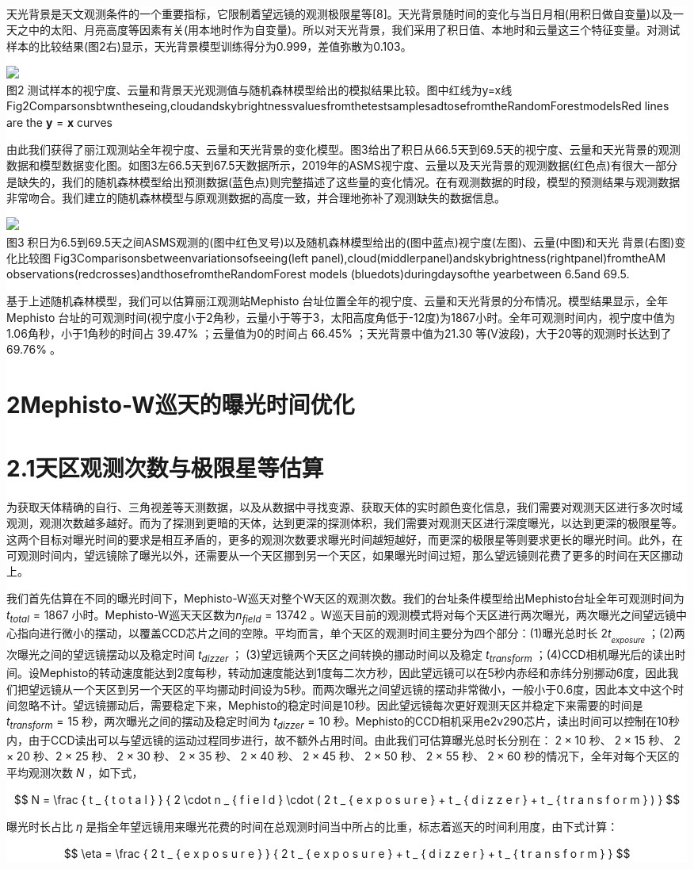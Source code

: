 天光背景是天文观测条件的一个重要指标，它限制着望远镜的观测极限星等[8]。天光背景随时间的变化与当日月相(用积日做自变量)以及一天之中的太阳、月亮高度等因素有关(用本地时作为自变量)。所以对天光背景，我们采用了积日值、本地时和云量这三个特征变量。对测试样本的比较结果(图2右)显示，天光背景模型训练得分为0.999，差值弥散为0.103。

![](images/3cf099f5867b331cd785fbfa2931f0dbec1b492db57bd3883755e47fc17eee0f.jpg)  
图2 测试样本的视宁度、云量和背景天光观测值与随机森林模型给出的模拟结果比较。图中红线为y=x线 Fig2Comparsonsbtwntheseing,cloudandskybrightnessvaluesfromthetestsamplesadtosefromtheRandomForestmodelsRed lines are the $\mathbf { y } { = } \mathbf { x }$ curves

由此我们获得了丽江观测站全年视宁度、云量和天光背景的变化模型。图3给出了积日从66.5天到69.5天的视宁度、云量和天光背景的观测数据和模型数据变化图。如图3左66.5天到67.5天数据所示，2019年的ASMS视宁度、云量以及天光背景的观测数据(红色点)有很大一部分是缺失的，我们的随机森林模型给出预测数据(蓝色点)则完整描述了这些量的变化情况。在有观测数据的时段，模型的预测结果与观测数据非常吻合。我们建立的随机森林模型与原观测数据的高度一致，并合理地弥补了观测缺失的数据信息。

![](images/95a6796738cc593460c8d33abe2b925970ac1699fedb6634b51c0dd136169afb.jpg)  
图3 积日为6.5到69.5天之间ASMS观测的(图中红色叉号)以及随机森林模型给出的(图中蓝点)视宁度(左图)、云量(中图)和天光 背景(右图)变化比较图 Fig3Comparisonsbetweenvariationsofseeing(left panel),cloud(middlerpanel)andskybrightness(rightpanel)fromtheAM observations(redcrosses)andthosefromtheRandomForest models (bluedots)duringdaysofthe yearbetween 6.5and 69.5.

基于上述随机森林模型，我们可以估算丽江观测站Mephisto 台址位置全年的视宁度、云量和天光背景的分布情况。模型结果显示，全年Mephisto 台址的可观测时间(视宁度小于2角秒，云量小于等于3，太阳高度角低于-12度)为1867小时。全年可观测时间内，视宁度中值为1.06角秒，小于1角秒的时间占 $3 9 . 4 7 \%$ ；云量值为0的时间占 $6 6 . 4 5 \%$ ；天光背景中值为21.30 等(V波段)，大于20等的观测时长达到了 $6 9 . 7 6 \%$ 。

# 2Mephisto-W巡天的曝光时间优化

# 2.1天区观测次数与极限星等估算

为获取天体精确的自行、三角视差等天测数据，以及从数据中寻找变源、获取天体的实时颜色变化信息，我们需要对观测天区进行多次时域观测，观测次数越多越好。而为了探测到更暗的天体，达到更深的探测体积，我们需要对观测天区进行深度曝光，以达到更深的极限星等。这两个目标对曝光时间的要求是相互矛盾的，更多的观测次数要求曝光时间越短越好，而更深的极限星等则要求更长的曝光时间。此外，在可观测时间内，望远镜除了曝光以外，还需要从一个天区挪到另一个天区，如果曝光时间过短，那么望远镜则花费了更多的时间在天区挪动上。

我们首先估算在不同的曝光时间下，Mephisto-W巡天对整个W天区的观测次数。我们的台址条件模型给出Mephisto台址全年可观测时间为 $t _ { t o t a l } = 1 8 6 7$ 小时。Mephisto-W巡天天区数为$n _ { f i e l d } = 1 3 7 4 2$ 。W巡天目前的观测模式将对每个天区进行两次曝光，两次曝光之间望远镜中心指向进行微小的摆动，以覆盖CCD芯片之间的空隙。平均而言，单个天区的观测时间主要分为四个部分：(1)曝光总时长 $2 t _ { _ { e x p o s u r e } }$ ；(2)两次曝光之间的望远镜摆动以及稳定时间 $t _ { \mathit { d i z z e r } }$ ； (3)望远镜两个天区之间转换的挪动时间以及稳定 $t _ { t r a n s f o r m }$ ；(4)CCD相机曝光后的读出时间。设Mephisto的转动速度能达到2度每秒，转动加速度能达到1度每二次方秒，因此望远镜可以在5秒内赤经和赤纬分别挪动6度，因此我们把望远镜从一个天区到另一个天区的平均挪动时间设为5秒。而两次曝光之间望远镜的摆动非常微小，一般小于0.6度，因此本文中这个时间忽略不计。望远镜挪动后，需要稳定下来，Mephisto的稳定时间是10秒。因此望远镜每次更好观测天区并稳定下来需要的时间是 $t _ { { t r a n s f o r m } } = 1 5$ 秒，两次曝光之间的摆动及稳定时间为 $t _ { \mathit { d i z z e r } } = 1 0$ 秒。Mephisto的CCD相机采用e2v290芯片，读出时间可以控制在10秒内，由于CCD读出可以与望远镜的运动过程同步进行，故不额外占用时间。由此我们可估算曝光总时长分别在： $2 { \times } 1 0$ 秒、 $2 { \times } 1 5$ 秒、 $2 { \times } 2 0$ 秒、$2 { \times } 2 5$ 秒、 $2 { \times } 3 0$ 秒、 $2 { \times } 3 5$ 秒、 $2 { \times } 4 0$ 秒、 $2 { \times } 4 5$ 秒、 $2 { \times } 5 0$ 秒、 $2 { \times } 5 5$ 秒、 $2 { \times } 6 0$ 秒的情况下，全年对每个天区的平均观测次数 $N$ ，如下式，

$$
N = \frac { t _ { t o t a l } } { 2 \cdot n _ { f i e l d } \cdot ( 2 t _ { e x p o s u r e } + t _ { d i z z e r } + t _ { t r a n s f o r m } ) }
$$

曝光时长占比 $\eta$ 是指全年望远镜用来曝光花费的时间在总观测时间当中所占的比重，标志着巡天的时间利用度，由下式计算：

$$
\eta = \frac { 2 t _ { e x p o s u r e } } { 2 t _ { e x p o s u r e } + t _ { d i z z e r } + t _ { t r a n s f o r m } }
$$

